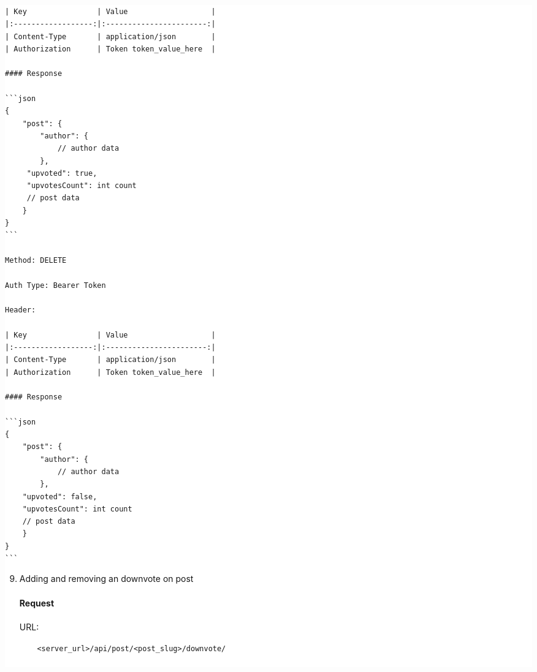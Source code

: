     | Key                | Value                   |
    |:------------------:|:-----------------------:|
    | Content-Type       | application/json        |
    | Authorization      | Token token_value_here  |
    
    #### Response
    
    ```json
    {
        "post": {
            "author": {
                // author data
            },
         "upvoted": true,
         "upvotesCount": int count
         // post data
        }
    }
    ```
    
    Method: DELETE
    
    Auth Type: Bearer Token
    
    Header:
    
    | Key                | Value                   |
    |:------------------:|:-----------------------:|
    | Content-Type       | application/json        |
    | Authorization      | Token token_value_here  |
    
    #### Response
    
    ```json
    {
        "post": {
            "author": {
                // author data
            },
        "upvoted": false,
        "upvotesCount": int count
        // post data
        }
    }
    ```

9. Adding and removing an downvote on post

    #### Request
    
    URL:
    ```
        <server_url>/api/post/<post_slug>/downvote/
        